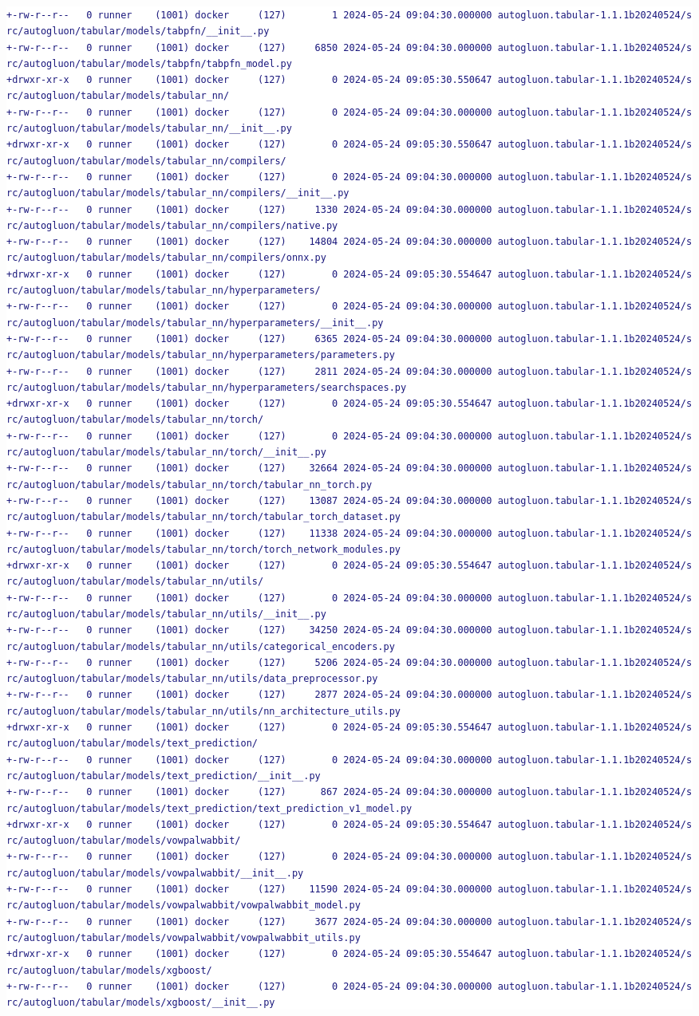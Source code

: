 ```diff
+-rw-r--r--   0 runner    (1001) docker     (127)        1 2024-05-24 09:04:30.000000 autogluon.tabular-1.1.1b20240524/src/autogluon/tabular/models/tabpfn/__init__.py
+-rw-r--r--   0 runner    (1001) docker     (127)     6850 2024-05-24 09:04:30.000000 autogluon.tabular-1.1.1b20240524/src/autogluon/tabular/models/tabpfn/tabpfn_model.py
+drwxr-xr-x   0 runner    (1001) docker     (127)        0 2024-05-24 09:05:30.550647 autogluon.tabular-1.1.1b20240524/src/autogluon/tabular/models/tabular_nn/
+-rw-r--r--   0 runner    (1001) docker     (127)        0 2024-05-24 09:04:30.000000 autogluon.tabular-1.1.1b20240524/src/autogluon/tabular/models/tabular_nn/__init__.py
+drwxr-xr-x   0 runner    (1001) docker     (127)        0 2024-05-24 09:05:30.550647 autogluon.tabular-1.1.1b20240524/src/autogluon/tabular/models/tabular_nn/compilers/
+-rw-r--r--   0 runner    (1001) docker     (127)        0 2024-05-24 09:04:30.000000 autogluon.tabular-1.1.1b20240524/src/autogluon/tabular/models/tabular_nn/compilers/__init__.py
+-rw-r--r--   0 runner    (1001) docker     (127)     1330 2024-05-24 09:04:30.000000 autogluon.tabular-1.1.1b20240524/src/autogluon/tabular/models/tabular_nn/compilers/native.py
+-rw-r--r--   0 runner    (1001) docker     (127)    14804 2024-05-24 09:04:30.000000 autogluon.tabular-1.1.1b20240524/src/autogluon/tabular/models/tabular_nn/compilers/onnx.py
+drwxr-xr-x   0 runner    (1001) docker     (127)        0 2024-05-24 09:05:30.554647 autogluon.tabular-1.1.1b20240524/src/autogluon/tabular/models/tabular_nn/hyperparameters/
+-rw-r--r--   0 runner    (1001) docker     (127)        0 2024-05-24 09:04:30.000000 autogluon.tabular-1.1.1b20240524/src/autogluon/tabular/models/tabular_nn/hyperparameters/__init__.py
+-rw-r--r--   0 runner    (1001) docker     (127)     6365 2024-05-24 09:04:30.000000 autogluon.tabular-1.1.1b20240524/src/autogluon/tabular/models/tabular_nn/hyperparameters/parameters.py
+-rw-r--r--   0 runner    (1001) docker     (127)     2811 2024-05-24 09:04:30.000000 autogluon.tabular-1.1.1b20240524/src/autogluon/tabular/models/tabular_nn/hyperparameters/searchspaces.py
+drwxr-xr-x   0 runner    (1001) docker     (127)        0 2024-05-24 09:05:30.554647 autogluon.tabular-1.1.1b20240524/src/autogluon/tabular/models/tabular_nn/torch/
+-rw-r--r--   0 runner    (1001) docker     (127)        0 2024-05-24 09:04:30.000000 autogluon.tabular-1.1.1b20240524/src/autogluon/tabular/models/tabular_nn/torch/__init__.py
+-rw-r--r--   0 runner    (1001) docker     (127)    32664 2024-05-24 09:04:30.000000 autogluon.tabular-1.1.1b20240524/src/autogluon/tabular/models/tabular_nn/torch/tabular_nn_torch.py
+-rw-r--r--   0 runner    (1001) docker     (127)    13087 2024-05-24 09:04:30.000000 autogluon.tabular-1.1.1b20240524/src/autogluon/tabular/models/tabular_nn/torch/tabular_torch_dataset.py
+-rw-r--r--   0 runner    (1001) docker     (127)    11338 2024-05-24 09:04:30.000000 autogluon.tabular-1.1.1b20240524/src/autogluon/tabular/models/tabular_nn/torch/torch_network_modules.py
+drwxr-xr-x   0 runner    (1001) docker     (127)        0 2024-05-24 09:05:30.554647 autogluon.tabular-1.1.1b20240524/src/autogluon/tabular/models/tabular_nn/utils/
+-rw-r--r--   0 runner    (1001) docker     (127)        0 2024-05-24 09:04:30.000000 autogluon.tabular-1.1.1b20240524/src/autogluon/tabular/models/tabular_nn/utils/__init__.py
+-rw-r--r--   0 runner    (1001) docker     (127)    34250 2024-05-24 09:04:30.000000 autogluon.tabular-1.1.1b20240524/src/autogluon/tabular/models/tabular_nn/utils/categorical_encoders.py
+-rw-r--r--   0 runner    (1001) docker     (127)     5206 2024-05-24 09:04:30.000000 autogluon.tabular-1.1.1b20240524/src/autogluon/tabular/models/tabular_nn/utils/data_preprocessor.py
+-rw-r--r--   0 runner    (1001) docker     (127)     2877 2024-05-24 09:04:30.000000 autogluon.tabular-1.1.1b20240524/src/autogluon/tabular/models/tabular_nn/utils/nn_architecture_utils.py
+drwxr-xr-x   0 runner    (1001) docker     (127)        0 2024-05-24 09:05:30.554647 autogluon.tabular-1.1.1b20240524/src/autogluon/tabular/models/text_prediction/
+-rw-r--r--   0 runner    (1001) docker     (127)        0 2024-05-24 09:04:30.000000 autogluon.tabular-1.1.1b20240524/src/autogluon/tabular/models/text_prediction/__init__.py
+-rw-r--r--   0 runner    (1001) docker     (127)      867 2024-05-24 09:04:30.000000 autogluon.tabular-1.1.1b20240524/src/autogluon/tabular/models/text_prediction/text_prediction_v1_model.py
+drwxr-xr-x   0 runner    (1001) docker     (127)        0 2024-05-24 09:05:30.554647 autogluon.tabular-1.1.1b20240524/src/autogluon/tabular/models/vowpalwabbit/
+-rw-r--r--   0 runner    (1001) docker     (127)        0 2024-05-24 09:04:30.000000 autogluon.tabular-1.1.1b20240524/src/autogluon/tabular/models/vowpalwabbit/__init__.py
+-rw-r--r--   0 runner    (1001) docker     (127)    11590 2024-05-24 09:04:30.000000 autogluon.tabular-1.1.1b20240524/src/autogluon/tabular/models/vowpalwabbit/vowpalwabbit_model.py
+-rw-r--r--   0 runner    (1001) docker     (127)     3677 2024-05-24 09:04:30.000000 autogluon.tabular-1.1.1b20240524/src/autogluon/tabular/models/vowpalwabbit/vowpalwabbit_utils.py
+drwxr-xr-x   0 runner    (1001) docker     (127)        0 2024-05-24 09:05:30.554647 autogluon.tabular-1.1.1b20240524/src/autogluon/tabular/models/xgboost/
+-rw-r--r--   0 runner    (1001) docker     (127)        0 2024-05-24 09:04:30.000000 autogluon.tabular-1.1.1b20240524/src/autogluon/tabular/models/xgboost/__init__.py
```